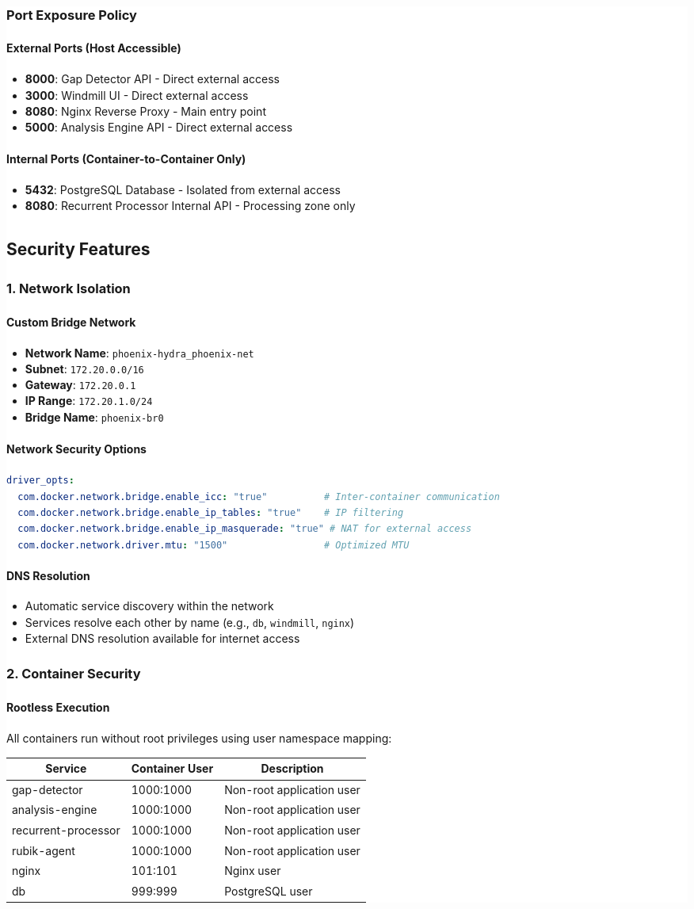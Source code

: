 ### Port Exposure Policy

#### External Ports (Host Accessible)
- **8000**: Gap Detector API - Direct external access
- **3000**: Windmill UI - Direct external access  
- **8080**: Nginx Reverse Proxy - Main entry point
- **5000**: Analysis Engine API - Direct external access

#### Internal Ports (Container-to-Container Only)
- **5432**: PostgreSQL Database - Isolated from external access
- **8080**: Recurrent Processor Internal API - Processing zone only

## Security Features

### 1. Network Isolation

#### Custom Bridge Network
- **Network Name**: `phoenix-hydra_phoenix-net`
- **Subnet**: `172.20.0.0/16`
- **Gateway**: `172.20.0.1`
- **IP Range**: `172.20.1.0/24`
- **Bridge Name**: `phoenix-br0`

#### Network Security Options
```yaml
driver_opts:
  com.docker.network.bridge.enable_icc: "true"          # Inter-container communication
  com.docker.network.bridge.enable_ip_tables: "true"    # IP filtering
  com.docker.network.bridge.enable_ip_masquerade: "true" # NAT for external access
  com.docker.network.driver.mtu: "1500"                 # Optimized MTU
```

#### DNS Resolution
- Automatic service discovery within the network
- Services resolve each other by name (e.g., `db`, `windmill`, `nginx`)
- External DNS resolution available for internet access

### 2. Container Security

#### Rootless Execution
All containers run without root privileges using user namespace mapping:

| Service             | Container User | Description               |
| ------------------- | -------------- | ------------------------- |
| gap-detector        | 1000:1000      | Non-root application user |
| analysis-engine     | 1000:1000      | Non-root application user |
| recurrent-processor | 1000:1000      | Non-root application user |
| rubik-agent         | 1000:1000      | Non-root application user |
| nginx               | 101:101        | Nginx user                |
| db                  | 999:999        | PostgreSQL user           |
